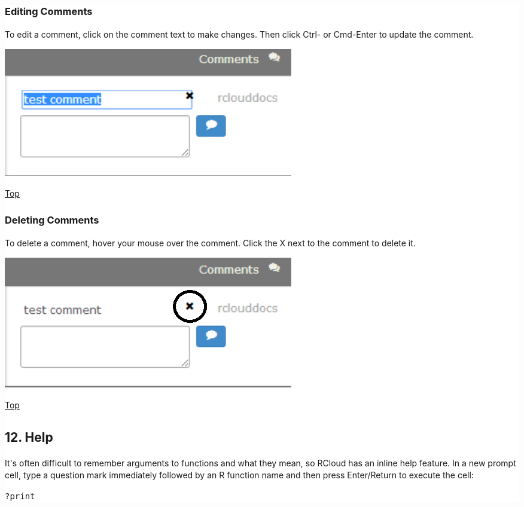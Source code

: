 <a name="editingcomments"></a>

### Editing Comments

To edit a comment, click on the comment text to make changes. Then click Ctrl- or Cmd-Enter to update the comment.

![Edit Notebook Comments](img/comment_edit.png)

[Top](#TOP)

<a name="deletingcomments"></a>

### Deleting Comments

To delete a comment, hover your mouse over the comment. Click the X next to the comment to delete it.

![Delete Notebook Comment](img/comment_delete.png)

[Top](#TOP)

<a name="help"></a>

## 12. Help

It's often difficult to remember arguments to functions and what they mean, so RCloud has an inline help feature. In a new prompt cell, type a question mark immediately followed by an R function name and then press Enter/Return to execute the cell:

<pre>
?print
</pre>
